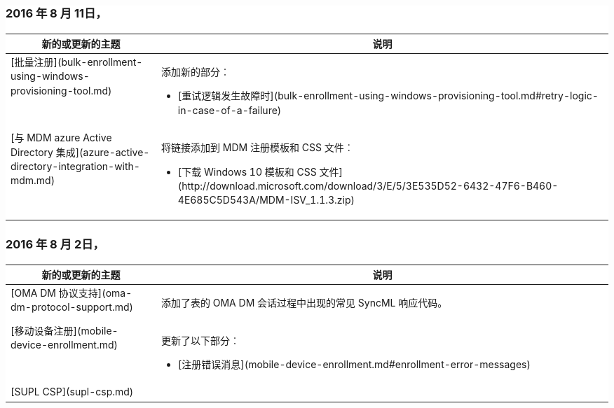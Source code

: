  

### <a name="august-11-2016"></a>2016 年 8 月 11日，

<table>
<colgroup>
<col width="25%" />
<col width="75%" />
</colgroup>
<thead>
<tr class="header">
<th>新的或更新的主题</th>
<th>说明</th>
</tr>
</thead>
<tbody>
<tr class="odd">
<td style="vertical-align:top">[批量注册](bulk-enrollment-using-windows-provisioning-tool.md)</td>
<td style="vertical-align:top"><p>添加新的部分︰</p>
<ul>
<li>[重试逻辑发生故障时](bulk-enrollment-using-windows-provisioning-tool.md#retry-logic-in-case-of-a-failure)</li>
</ul></td>
</tr>
<tr class="even">
<td style="vertical-align:top">[与 MDM azure Active Directory 集成](azure-active-directory-integration-with-mdm.md)</td>
<td style="vertical-align:top"><p>将链接添加到 MDM 注册模板和 CSS 文件︰</p>
<ul>
<li>[下载 Windows 10 模板和 CSS 文件](http://download.microsoft.com/download/3/E/5/3E535D52-6432-47F6-B460-4E685C5D543A/MDM-ISV_1.1.3.zip)</li>
</ul></td>
</tr>
</tbody>
</table>

 

### <a name="august-2-2016"></a>2016 年 8 月 2日，

<table>
<colgroup>
<col width="25%" />
<col width="75%" />
</colgroup>
<thead>
<tr class="header">
<th>新的或更新的主题</th>
<th>说明</th>
</tr>
</thead>
<tbody>
<tr class="odd">
<td style="vertical-align:top">[OMA DM 协议支持](oma-dm-protocol-support.md)</td>
<td style="vertical-align:top"><p>添加了表的 OMA DM 会话过程中出现的常见 SyncML 响应代码。</p></td>
</tr>
<tr class="even">
<td style="vertical-align:top">[移动设备注册](mobile-device-enrollment.md)</td>
<td style="vertical-align:top"><p>更新了以下部分︰</p>
<ul>
<li>[注册错误消息](mobile-device-enrollment.md#enrollment-error-messages)</li>
</ul></td>
</tr>
<tr class="odd">
<td style="vertical-align:top">[SUPL CSP](supl-csp.md)</td>
